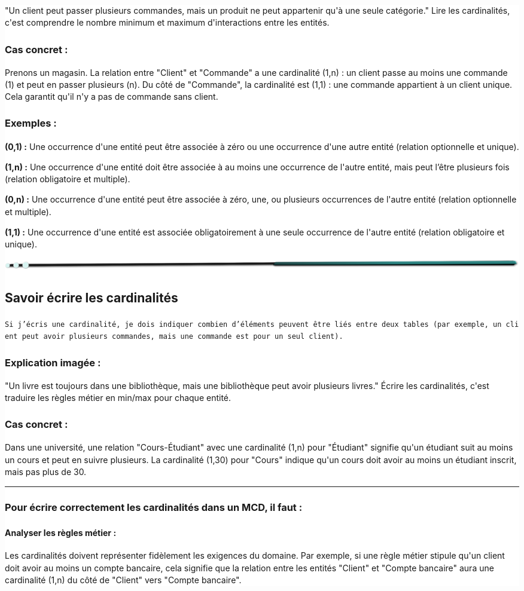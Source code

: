"Un client peut passer plusieurs commandes, mais un produit ne peut appartenir qu'à une seule catégorie." Lire les cardinalités, c'est comprendre le nombre minimum et maximum d'interactions entre les entités.

### Cas concret :

Prenons un magasin. La relation entre "Client" et "Commande" a une cardinalité (1,n) : un client passe au moins une commande (1) et peut en passer plusieurs (n). Du côté de "Commande", la cardinalité est (1,1) : une commande appartient à un client unique. Cela garantit qu'il n'y a pas de commande sans client.

### Exemples :

**(0,1) :** Une occurrence d'une entité peut être associée à zéro ou une occurrence d'une autre entité (relation optionnelle et unique).

**(1,n) :** Une occurrence d'une entité doit être associée à au moins une occurrence de l'autre entité, mais peut l’être plusieurs fois (relation obligatoire et multiple).

**(0,n) :** Une occurrence d'une entité peut être associée à zéro, une, ou plusieurs occurrences de l'autre entité (relation optionnelle et multiple).

**(1,1) :** Une occurrence d'une entité est associée obligatoirement à une seule occurrence de l'autre entité (relation obligatoire et unique).

![border](../assets/line/line-teal-point_r.png)

## Savoir écrire les cardinalités

```
Si j’écris une cardinalité, je dois indiquer combien d’éléments peuvent être liés entre deux tables (par exemple, un client peut avoir plusieurs commandes, mais une commande est pour un seul client).
```

### Explication imagée :

"Un livre est toujours dans une bibliothèque, mais une bibliothèque peut avoir plusieurs livres." Écrire les cardinalités, c'est traduire les règles métier en min/max pour chaque entité.

### Cas concret :

Dans une université, une relation "Cours-Étudiant" avec une cardinalité (1,n) pour "Étudiant" signifie qu'un étudiant suit au moins un cours et peut en suivre plusieurs. La cardinalité (1,30) pour "Cours" indique qu'un cours doit avoir au moins un étudiant inscrit, mais pas plus de 30.

---

### Pour écrire correctement les cardinalités dans un MCD, il faut :

#### Analyser les règles métier :

Les cardinalités doivent représenter fidèlement les exigences du domaine. Par exemple, si une règle métier stipule qu'un client doit avoir au moins un compte bancaire, cela signifie que la relation entre les entités "Client" et "Compte bancaire" aura une cardinalité (1,n) du côté de "Client" vers "Compte bancaire".
